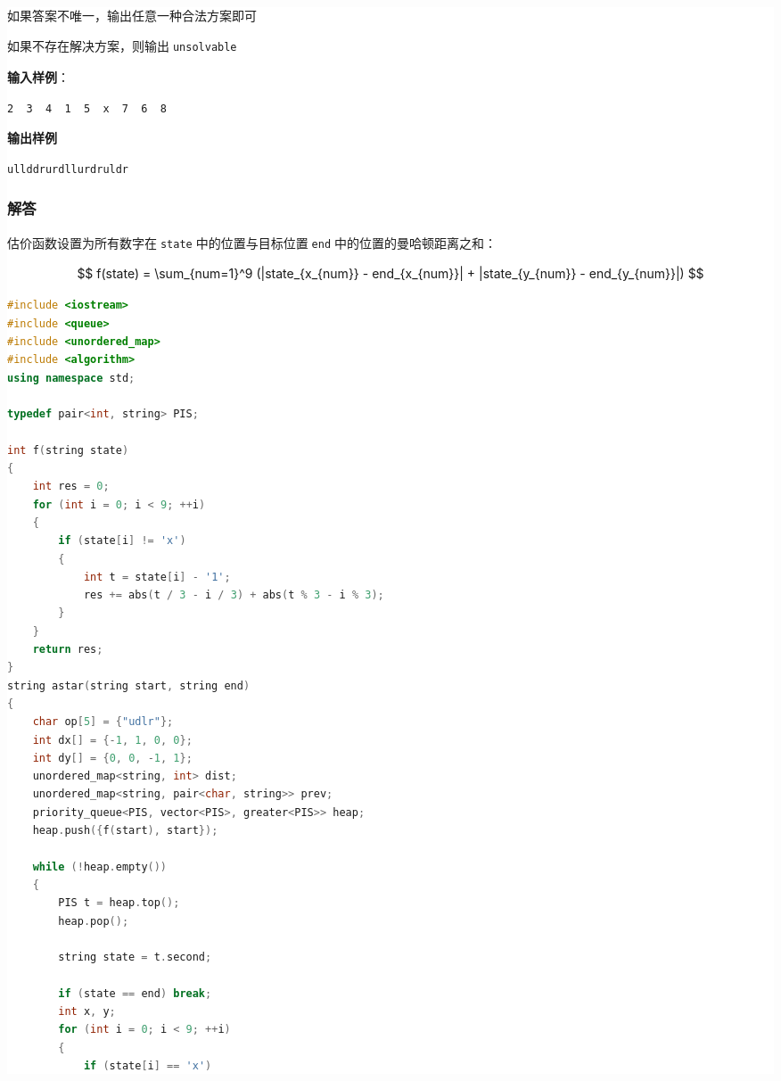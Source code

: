 如果答案不唯一，输出任意一种合法方案即可

如果不存在解决方案，则输出 `unsolvable`

**输入样例**：

```
2  3  4  1  5  x  7  6  8 
```

**输出样例**

```
ullddrurdllurdruldr
```

### 解答

估价函数设置为所有数字在 `state` 中的位置与目标位置 `end` 中的位置的曼哈顿距离之和：

$$
f(state) = \sum_{num=1}^9 (|state_{x_{num}} - end_{x_{num}}| + |state_{y_{num}} - end_{y_{num}}|)
$$

```cpp
#include <iostream>
#include <queue>
#include <unordered_map>
#include <algorithm>
using namespace std;

typedef pair<int, string> PIS;

int f(string state)
{
    int res = 0;
    for (int i = 0; i < 9; ++i)
    {
        if (state[i] != 'x')
        {
            int t = state[i] - '1';
            res += abs(t / 3 - i / 3) + abs(t % 3 - i % 3);
        }
    }
    return res;
}
string astar(string start, string end)
{
    char op[5] = {"udlr"};
    int dx[] = {-1, 1, 0, 0};
    int dy[] = {0, 0, -1, 1};
    unordered_map<string, int> dist;
    unordered_map<string, pair<char, string>> prev;
    priority_queue<PIS, vector<PIS>, greater<PIS>> heap;
    heap.push({f(start), start});
    
    while (!heap.empty())
    {
        PIS t = heap.top();
        heap.pop();
        
        string state = t.second;
        
        if (state == end) break;
        int x, y;
        for (int i = 0; i < 9; ++i)
        {
            if (state[i] == 'x')
```